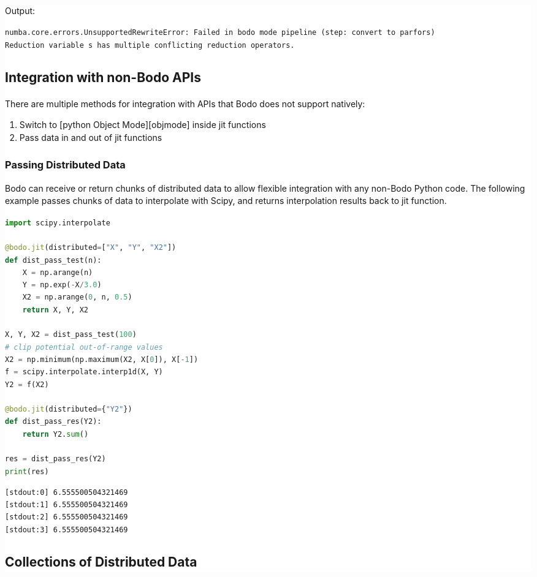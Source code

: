 Output: 

```console
numba.core.errors.UnsupportedRewriteError: Failed in bodo mode pipeline (step: convert to parfors)
Reduction variable s has multiple conflicting reduction operators.
```

## Integration with non-Bodo APIs

There are multiple methods for integration with APIs that Bodo does not
support natively:

1. Switch to [python Object Mode][objmode] inside jit functions
2. Pass data in and out of jit functions

### Passing Distributed Data

Bodo can receive or return chunks of distributed data to allow flexible
integration with any non-Bodo Python code. The following example passes
chunks of data to interpolate with Scipy, and returns interpolation
results back to jit function.

``` py
import scipy.interpolate

@bodo.jit(distributed=["X", "Y", "X2"])
def dist_pass_test(n):
    X = np.arange(n)
    Y = np.exp(-X/3.0)
    X2 = np.arange(0, n, 0.5)
    return X, Y, X2

X, Y, X2 = dist_pass_test(100)
# clip potential out-of-range values
X2 = np.minimum(np.maximum(X2, X[0]), X[-1])
f = scipy.interpolate.interp1d(X, Y)
Y2 = f(X2)

@bodo.jit(distributed={"Y2"})
def dist_pass_res(Y2):
    return Y2.sum()

res = dist_pass_res(Y2)
print(res)
```

```console
[stdout:0] 6.555500504321469 
[stdout:1] 6.555500504321469
[stdout:2] 6.555500504321469 
[stdout:3] 6.555500504321469
```

## Collections of Distributed Data
